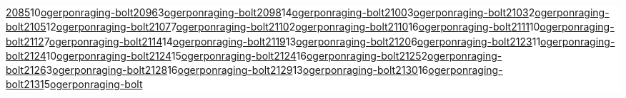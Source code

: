 <a href='https://limitlesstcg.com/tournaments/jp/2085'>2085</a></td><td>10</td><td><a href='https://limitlesstcg.com/decks/list/jp/31156'>ogerpon</a></td><td><a href='https://limitlesstcg.com/decks/list/jp/31156'>raging-bolt</a></td></tr><tr><td><a href='https://limitlesstcg.com/tournaments/jp/2096'>2096</a></td><td>3</td><td><a href='https://limitlesstcg.com/decks/list/jp/31320'>ogerpon</a></td><td><a href='https://limitlesstcg.com/decks/list/jp/31320'>raging-bolt</a></td></tr><tr><td><a href='https://limitlesstcg.com/tournaments/jp/2098'>2098</a></td><td>14</td><td><a href='https://limitlesstcg.com/decks/list/jp/31363'>ogerpon</a></td><td><a href='https://limitlesstcg.com/decks/list/jp/31363'>raging-bolt</a></td></tr><tr><td><a href='https://limitlesstcg.com/tournaments/jp/2100'>2100</a></td><td>3</td><td><a href='https://limitlesstcg.com/decks/list/jp/31384'>ogerpon</a></td><td><a href='https://limitlesstcg.com/decks/list/jp/31384'>raging-bolt</a></td></tr><tr><td><a href='https://limitlesstcg.com/tournaments/jp/2103'>2103</a></td><td>2</td><td><a href='https://limitlesstcg.com/decks/list/jp/31428'>ogerpon</a></td><td><a href='https://limitlesstcg.com/decks/list/jp/31428'>raging-bolt</a></td></tr><tr><td><a href='https://limitlesstcg.com/tournaments/jp/2105'>2105</a></td><td>12</td><td><a href='https://limitlesstcg.com/decks/list/jp/31470'>ogerpon</a></td><td><a href='https://limitlesstcg.com/decks/list/jp/31470'>raging-bolt</a></td></tr><tr><td><a href='https://limitlesstcg.com/tournaments/jp/2107'>2107</a></td><td>7</td><td><a href='https://limitlesstcg.com/decks/list/jp/31497'>ogerpon</a></td><td><a href='https://limitlesstcg.com/decks/list/jp/31497'>raging-bolt</a></td></tr><tr><td><a href='https://limitlesstcg.com/tournaments/jp/2110'>2110</a></td><td>2</td><td><a href='https://limitlesstcg.com/decks/list/jp/31540'>ogerpon</a></td><td><a href='https://limitlesstcg.com/decks/list/jp/31540'>raging-bolt</a></td></tr><tr><td><a href='https://limitlesstcg.com/tournaments/jp/2110'>2110</a></td><td>16</td><td><a href='https://limitlesstcg.com/decks/list/jp/31554'>ogerpon</a></td><td><a href='https://limitlesstcg.com/decks/list/jp/31554'>raging-bolt</a></td></tr><tr><td><a href='https://limitlesstcg.com/tournaments/jp/2111'>2111</a></td><td>10</td><td><a href='https://limitlesstcg.com/decks/list/jp/31564'>ogerpon</a></td><td><a href='https://limitlesstcg.com/decks/list/jp/31564'>raging-bolt</a></td></tr><tr><td><a href='https://limitlesstcg.com/tournaments/jp/2112'>2112</a></td><td>7</td><td><a href='https://limitlesstcg.com/decks/list/jp/31577'>ogerpon</a></td><td><a href='https://limitlesstcg.com/decks/list/jp/31577'>raging-bolt</a></td></tr><tr><td><a href='https://limitlesstcg.com/tournaments/jp/2114'>2114</a></td><td>14</td><td><a href='https://limitlesstcg.com/decks/list/jp/31616'>ogerpon</a></td><td><a href='https://limitlesstcg.com/decks/list/jp/31616'>raging-bolt</a></td></tr><tr><td><a href='https://limitlesstcg.com/tournaments/jp/2119'>2119</a></td><td>13</td><td><a href='https://limitlesstcg.com/decks/list/jp/31695'>ogerpon</a></td><td><a href='https://limitlesstcg.com/decks/list/jp/31695'>raging-bolt</a></td></tr><tr><td><a href='https://limitlesstcg.com/tournaments/jp/2120'>2120</a></td><td>6</td><td><a href='https://limitlesstcg.com/decks/list/jp/31704'>ogerpon</a></td><td><a href='https://limitlesstcg.com/decks/list/jp/31704'>raging-bolt</a></td></tr><tr><td><a href='https://limitlesstcg.com/tournaments/jp/2123'>2123</a></td><td>11</td><td><a href='https://limitlesstcg.com/decks/list/jp/31757'>ogerpon</a></td><td><a href='https://limitlesstcg.com/decks/list/jp/31757'>raging-bolt</a></td></tr><tr><td><a href='https://limitlesstcg.com/tournaments/jp/2124'>2124</a></td><td>10</td><td><a href='https://limitlesstcg.com/decks/list/jp/31772'>ogerpon</a></td><td><a href='https://limitlesstcg.com/decks/list/jp/31772'>raging-bolt</a></td></tr><tr><td><a href='https://limitlesstcg.com/tournaments/jp/2124'>2124</a></td><td>15</td><td><a href='https://limitlesstcg.com/decks/list/jp/31777'>ogerpon</a></td><td><a href='https://limitlesstcg.com/decks/list/jp/31777'>raging-bolt</a></td></tr><tr><td><a href='https://limitlesstcg.com/tournaments/jp/2124'>2124</a></td><td>16</td><td><a href='https://limitlesstcg.com/decks/list/jp/31778'>ogerpon</a></td><td><a href='https://limitlesstcg.com/decks/list/jp/31778'>raging-bolt</a></td></tr><tr><td><a href='https://limitlesstcg.com/tournaments/jp/2125'>2125</a></td><td>2</td><td><a href='https://limitlesstcg.com/decks/list/jp/31780'>ogerpon</a></td><td><a href='https://limitlesstcg.com/decks/list/jp/31780'>raging-bolt</a></td></tr><tr><td><a href='https://limitlesstcg.com/tournaments/jp/2126'>2126</a></td><td>3</td><td><a href='https://limitlesstcg.com/decks/list/jp/31797'>ogerpon</a></td><td><a href='https://limitlesstcg.com/decks/list/jp/31797'>raging-bolt</a></td></tr><tr><td><a href='https://limitlesstcg.com/tournaments/jp/2128'>2128</a></td><td>16</td><td><a href='https://limitlesstcg.com/decks/list/jp/31842'>ogerpon</a></td><td><a href='https://limitlesstcg.com/decks/list/jp/31842'>raging-bolt</a></td></tr><tr><td><a href='https://limitlesstcg.com/tournaments/jp/2129'>2129</a></td><td>13</td><td><a href='https://limitlesstcg.com/decks/list/jp/31855'>ogerpon</a></td><td><a href='https://limitlesstcg.com/decks/list/jp/31855'>raging-bolt</a></td></tr><tr><td><a href='https://limitlesstcg.com/tournaments/jp/2130'>2130</a></td><td>16</td><td><a href='https://limitlesstcg.com/decks/list/jp/31874'>ogerpon</a></td><td><a href='https://limitlesstcg.com/decks/list/jp/31874'>raging-bolt</a></td></tr><tr><td><a href='https://limitlesstcg.com/tournaments/jp/2131'>2131</a></td><td>5</td><td><a href='https://limitlesstcg.com/decks/list/jp/31879'>ogerpon</a></td><td><a href='https://limitlesstcg.com/decks/list/jp/31879'>raging-bolt</a></td></tr><tr><td>